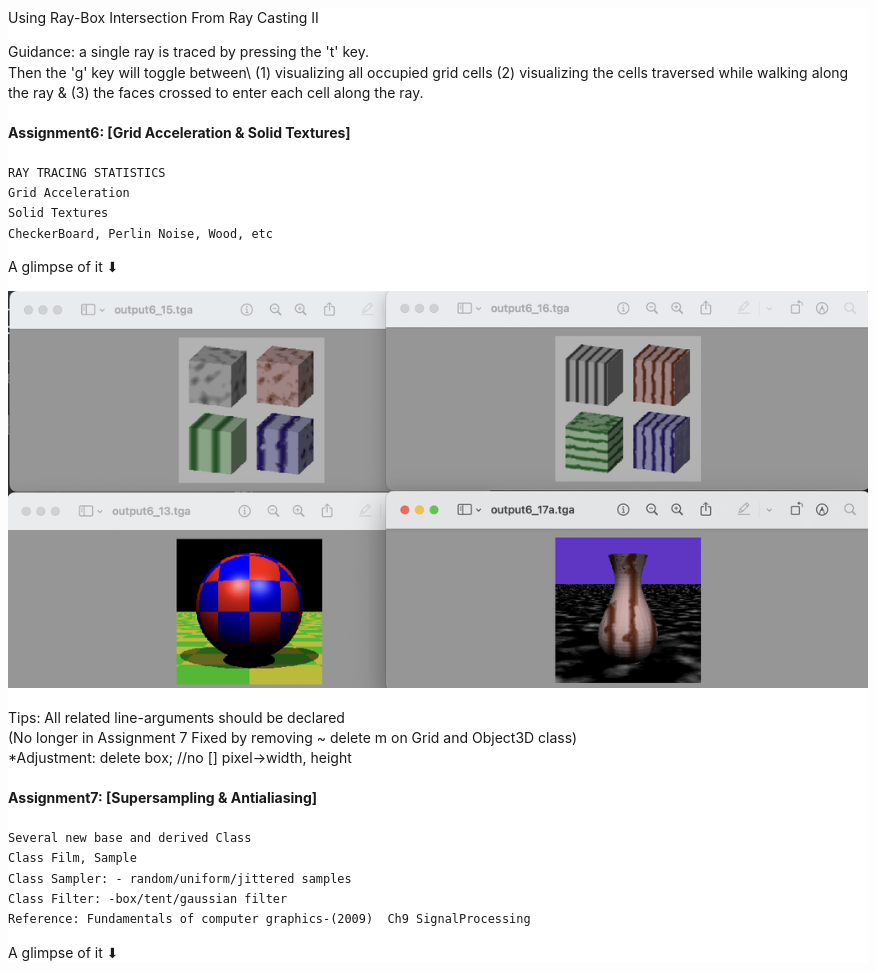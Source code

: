 Using Ray-Box Intersection From Ray Casting II

Guidance: a single ray is traced by pressing the 't' key. \
Then the 'g' key will toggle between\ 
    (1) visualizing all occupied grid cells
    (2) visualizing the cells traversed while walking along the ray
    & (3) the faces crossed to enter each cell along the ray.

#### Assignment6: [Grid Acceleration & Solid Textures]
    
    RAY TRACING STATISTICS  
    Grid Acceleration   
    Solid Textures  
    CheckerBoard, Perlin Noise, Wood, etc  

A glimpse of it ⬇  

![Texture](/asset/photo/Assignment/blog3/MyProject/assignment6_Grid-Acceleration+Solid-Textures/Texture.png)

Tips: All related line-arguments should be declared  
(No longer in Assignment 7 Fixed by removing ~ delete m on Grid and Object3D class)  
*Adjustment:
    delete box;  //no []
    pixel->width, height

#### Assignment7: [Supersampling & Antialiasing]
    
    Several new base and derived Class  
    Class Film, Sample  
    Class Sampler: - random/uniform/jittered samples  
    Class Filter: -box/tent/gaussian filter  
    Reference: Fundamentals of computer graphics-(2009)  Ch9 SignalProcessing  
    
A glimpse of it ⬇
